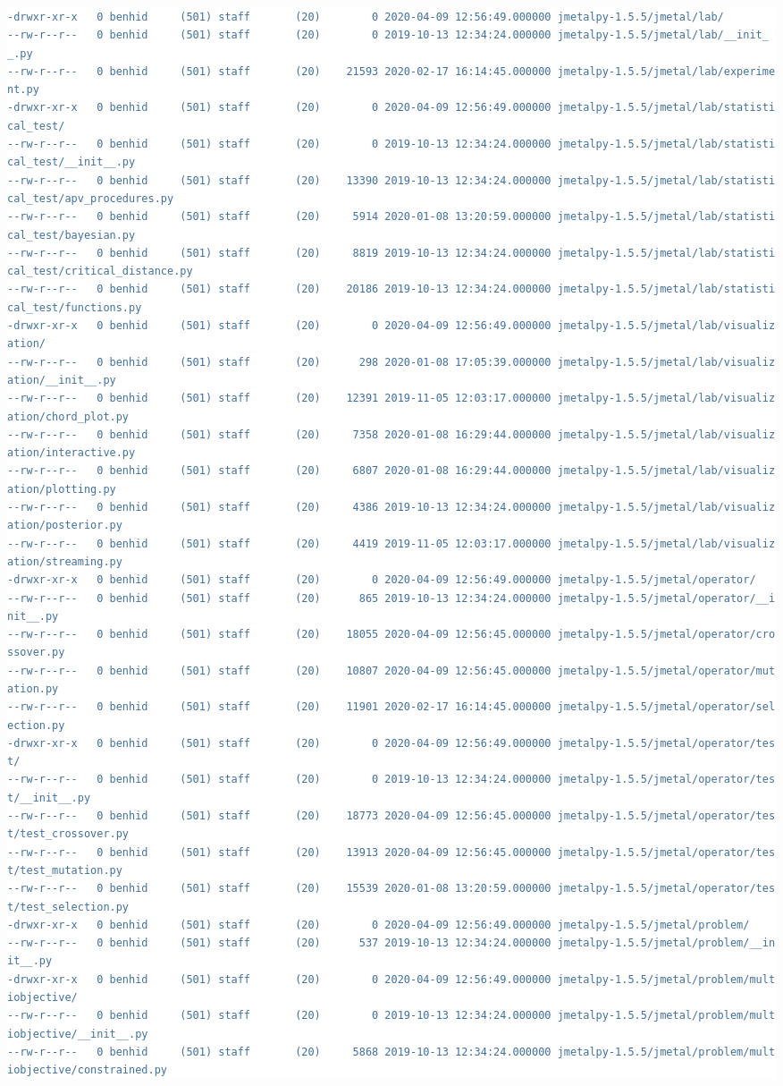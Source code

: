 ```diff
-drwxr-xr-x   0 benhid     (501) staff       (20)        0 2020-04-09 12:56:49.000000 jmetalpy-1.5.5/jmetal/lab/
--rw-r--r--   0 benhid     (501) staff       (20)        0 2019-10-13 12:34:24.000000 jmetalpy-1.5.5/jmetal/lab/__init__.py
--rw-r--r--   0 benhid     (501) staff       (20)    21593 2020-02-17 16:14:45.000000 jmetalpy-1.5.5/jmetal/lab/experiment.py
-drwxr-xr-x   0 benhid     (501) staff       (20)        0 2020-04-09 12:56:49.000000 jmetalpy-1.5.5/jmetal/lab/statistical_test/
--rw-r--r--   0 benhid     (501) staff       (20)        0 2019-10-13 12:34:24.000000 jmetalpy-1.5.5/jmetal/lab/statistical_test/__init__.py
--rw-r--r--   0 benhid     (501) staff       (20)    13390 2019-10-13 12:34:24.000000 jmetalpy-1.5.5/jmetal/lab/statistical_test/apv_procedures.py
--rw-r--r--   0 benhid     (501) staff       (20)     5914 2020-01-08 13:20:59.000000 jmetalpy-1.5.5/jmetal/lab/statistical_test/bayesian.py
--rw-r--r--   0 benhid     (501) staff       (20)     8819 2019-10-13 12:34:24.000000 jmetalpy-1.5.5/jmetal/lab/statistical_test/critical_distance.py
--rw-r--r--   0 benhid     (501) staff       (20)    20186 2019-10-13 12:34:24.000000 jmetalpy-1.5.5/jmetal/lab/statistical_test/functions.py
-drwxr-xr-x   0 benhid     (501) staff       (20)        0 2020-04-09 12:56:49.000000 jmetalpy-1.5.5/jmetal/lab/visualization/
--rw-r--r--   0 benhid     (501) staff       (20)      298 2020-01-08 17:05:39.000000 jmetalpy-1.5.5/jmetal/lab/visualization/__init__.py
--rw-r--r--   0 benhid     (501) staff       (20)    12391 2019-11-05 12:03:17.000000 jmetalpy-1.5.5/jmetal/lab/visualization/chord_plot.py
--rw-r--r--   0 benhid     (501) staff       (20)     7358 2020-01-08 16:29:44.000000 jmetalpy-1.5.5/jmetal/lab/visualization/interactive.py
--rw-r--r--   0 benhid     (501) staff       (20)     6807 2020-01-08 16:29:44.000000 jmetalpy-1.5.5/jmetal/lab/visualization/plotting.py
--rw-r--r--   0 benhid     (501) staff       (20)     4386 2019-10-13 12:34:24.000000 jmetalpy-1.5.5/jmetal/lab/visualization/posterior.py
--rw-r--r--   0 benhid     (501) staff       (20)     4419 2019-11-05 12:03:17.000000 jmetalpy-1.5.5/jmetal/lab/visualization/streaming.py
-drwxr-xr-x   0 benhid     (501) staff       (20)        0 2020-04-09 12:56:49.000000 jmetalpy-1.5.5/jmetal/operator/
--rw-r--r--   0 benhid     (501) staff       (20)      865 2019-10-13 12:34:24.000000 jmetalpy-1.5.5/jmetal/operator/__init__.py
--rw-r--r--   0 benhid     (501) staff       (20)    18055 2020-04-09 12:56:45.000000 jmetalpy-1.5.5/jmetal/operator/crossover.py
--rw-r--r--   0 benhid     (501) staff       (20)    10807 2020-04-09 12:56:45.000000 jmetalpy-1.5.5/jmetal/operator/mutation.py
--rw-r--r--   0 benhid     (501) staff       (20)    11901 2020-02-17 16:14:45.000000 jmetalpy-1.5.5/jmetal/operator/selection.py
-drwxr-xr-x   0 benhid     (501) staff       (20)        0 2020-04-09 12:56:49.000000 jmetalpy-1.5.5/jmetal/operator/test/
--rw-r--r--   0 benhid     (501) staff       (20)        0 2019-10-13 12:34:24.000000 jmetalpy-1.5.5/jmetal/operator/test/__init__.py
--rw-r--r--   0 benhid     (501) staff       (20)    18773 2020-04-09 12:56:45.000000 jmetalpy-1.5.5/jmetal/operator/test/test_crossover.py
--rw-r--r--   0 benhid     (501) staff       (20)    13913 2020-04-09 12:56:45.000000 jmetalpy-1.5.5/jmetal/operator/test/test_mutation.py
--rw-r--r--   0 benhid     (501) staff       (20)    15539 2020-01-08 13:20:59.000000 jmetalpy-1.5.5/jmetal/operator/test/test_selection.py
-drwxr-xr-x   0 benhid     (501) staff       (20)        0 2020-04-09 12:56:49.000000 jmetalpy-1.5.5/jmetal/problem/
--rw-r--r--   0 benhid     (501) staff       (20)      537 2019-10-13 12:34:24.000000 jmetalpy-1.5.5/jmetal/problem/__init__.py
-drwxr-xr-x   0 benhid     (501) staff       (20)        0 2020-04-09 12:56:49.000000 jmetalpy-1.5.5/jmetal/problem/multiobjective/
--rw-r--r--   0 benhid     (501) staff       (20)        0 2019-10-13 12:34:24.000000 jmetalpy-1.5.5/jmetal/problem/multiobjective/__init__.py
--rw-r--r--   0 benhid     (501) staff       (20)     5868 2019-10-13 12:34:24.000000 jmetalpy-1.5.5/jmetal/problem/multiobjective/constrained.py
```